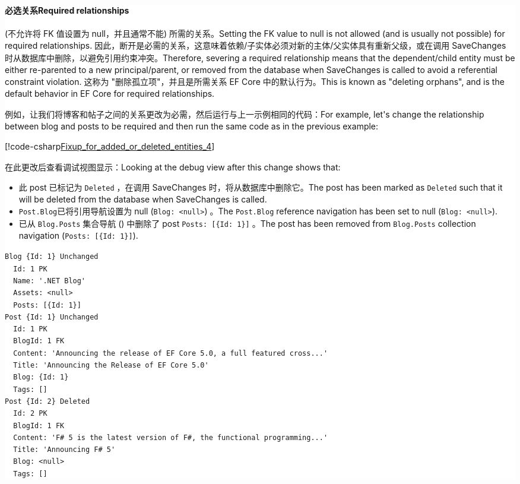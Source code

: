#### <a name="required-relationships"></a><span data-ttu-id="5698b-237">必选关系</span><span class="sxs-lookup"><span data-stu-id="5698b-237">Required relationships</span></span>

<span data-ttu-id="5698b-238"> (不允许将 FK 值设置为 null，并且通常不能) 所需的关系。</span><span class="sxs-lookup"><span data-stu-id="5698b-238">Setting the FK value to null is not allowed (and is usually not possible) for required relationships.</span></span> <span data-ttu-id="5698b-239">因此，断开是必需的关系，这意味着依赖/子实体必须对新的主体/父实体具有重新父级，或在调用 SaveChanges 时从数据库中删除，以避免引用约束冲突。</span><span class="sxs-lookup"><span data-stu-id="5698b-239">Therefore, severing a required relationship means that the dependent/child entity must be either re-parented to a new principal/parent, or removed from the database when SaveChanges is called to avoid a referential constraint violation.</span></span> <span data-ttu-id="5698b-240">这称为 "删除孤立项"，并且是所需关系 EF Core 中的默认行为。</span><span class="sxs-lookup"><span data-stu-id="5698b-240">This is known as "deleting orphans", and is the default behavior in EF Core for required relationships.</span></span>

<span data-ttu-id="5698b-241">例如，让我们将博客和帖子之间的关系更改为必需，然后运行与上一示例相同的代码：</span><span class="sxs-lookup"><span data-stu-id="5698b-241">For example, let's change the relationship between blog and posts to be required and then run the same code as in the previous example:</span></span>


[!code-csharp[Fixup_for_added_or_deleted_entities_4](../../../samples/core/ChangeTracking/ChangingFKsAndNavigations/RequiredRelationshipsSamples.cs?name=Fixup_for_added_or_deleted_entities_4)]

<span data-ttu-id="5698b-242">在此更改后查看调试视图显示：</span><span class="sxs-lookup"><span data-stu-id="5698b-242">Looking at the debug view after this change shows that:</span></span>

- <span data-ttu-id="5698b-243">此 post 已标记为 `Deleted` ，在调用 SaveChanges 时，将从数据库中删除它。</span><span class="sxs-lookup"><span data-stu-id="5698b-243">The post has been marked as `Deleted` such that it will be deleted from the database when SaveChanges is called.</span></span>
- <span data-ttu-id="5698b-244">`Post.Blog`已将引用导航设置为 null (`Blog: <null>`) 。</span><span class="sxs-lookup"><span data-stu-id="5698b-244">The `Post.Blog` reference navigation has been set to null (`Blog: <null>`).</span></span>
- <span data-ttu-id="5698b-245">已从 `Blog.Posts` 集合导航 () 中删除了 post `Posts: [{Id: 1}]` 。</span><span class="sxs-lookup"><span data-stu-id="5698b-245">The post has been removed from `Blog.Posts` collection navigation (`Posts: [{Id: 1}]`).</span></span>

```output
Blog {Id: 1} Unchanged
  Id: 1 PK
  Name: '.NET Blog'
  Assets: <null>
  Posts: [{Id: 1}]
Post {Id: 1} Unchanged
  Id: 1 PK
  BlogId: 1 FK
  Content: 'Announcing the release of EF Core 5.0, a full featured cross...'
  Title: 'Announcing the Release of EF Core 5.0'
  Blog: {Id: 1}
  Tags: []
Post {Id: 2} Deleted
  Id: 2 PK
  BlogId: 1 FK
  Content: 'F# 5 is the latest version of F#, the functional programming...'
  Title: 'Announcing F# 5'
  Blog: <null>
  Tags: []
```
